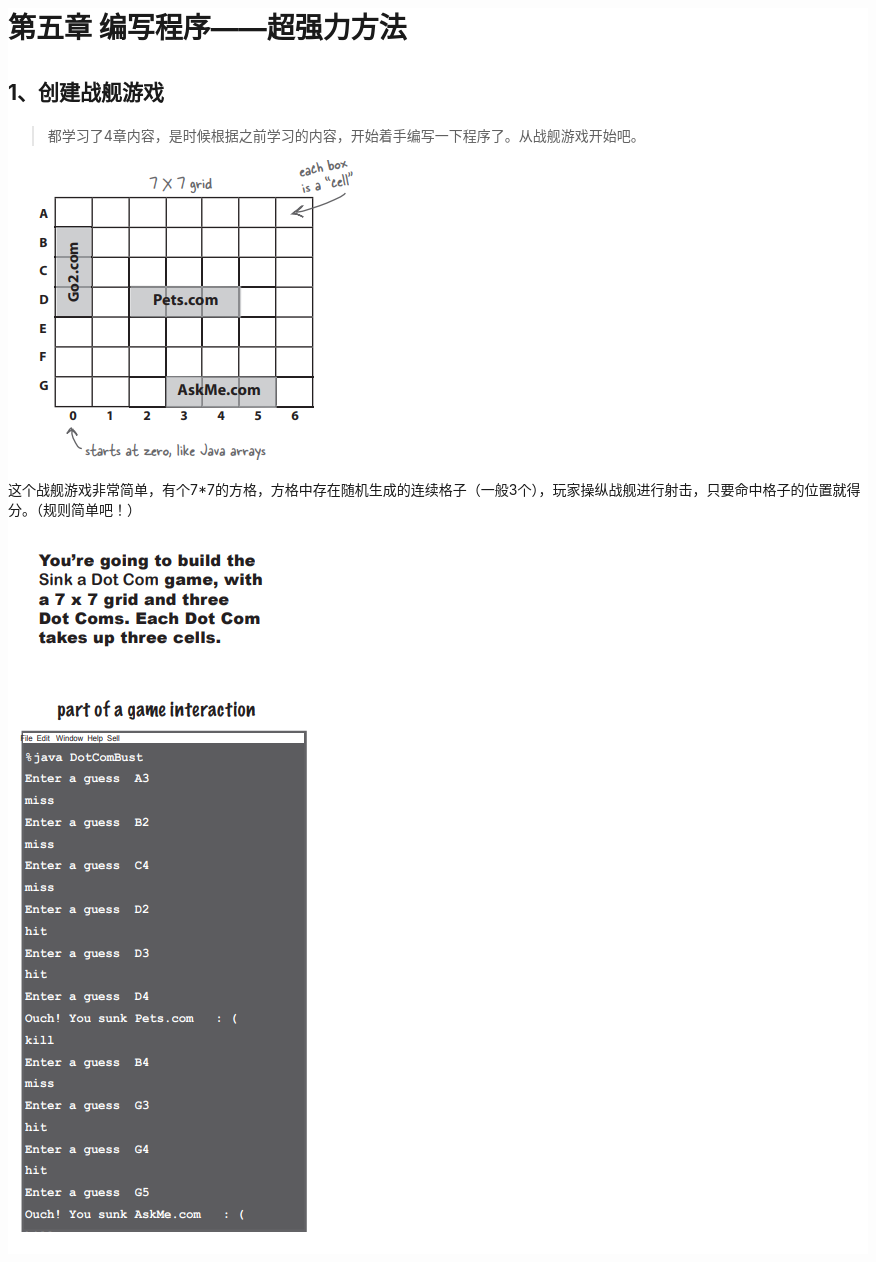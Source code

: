 # 第五章 编写程序——超强力方法

## 1、创建战舰游戏

> 都学习了4章内容，是时候根据之前学习的内容，开始着手编写一下程序了。从战舰游戏开始吧。

![image-20240112211856474](./assets/image-20240112211856474.png)

这个战舰游戏非常简单，有个7*7的方格，方格中存在随机生成的连续格子（一般3个），玩家操纵战舰进行射击，只要命中格子的位置就得分。（规则简单吧！）

![image-20240112212139586](./assets/image-20240112212139586.png)
